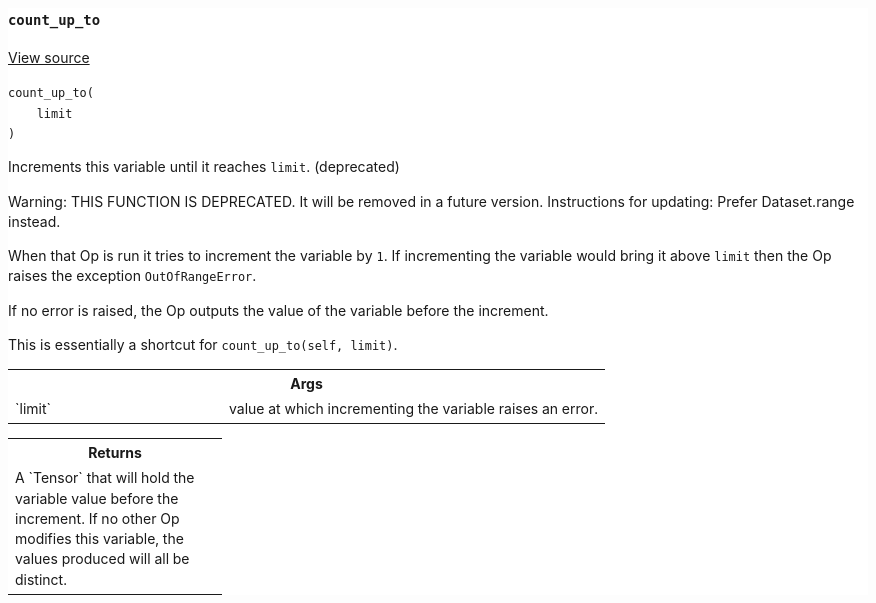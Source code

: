 

<h3 id="count_up_to"><code>count_up_to</code></h3>

<a target="_blank" href="https://github.com/tensorflow/tensorflow/blob/r2.3/tensorflow/python/ops/variables.py#L962-L983">View source</a>

<pre class="devsite-click-to-copy prettyprint lang-py tfo-signature-link">
<code>count_up_to(
    limit
)
</code></pre>

Increments this variable until it reaches `limit`. (deprecated)

Warning: THIS FUNCTION IS DEPRECATED. It will be removed in a future version.
Instructions for updating:
Prefer Dataset.range instead.

When that Op is run it tries to increment the variable by `1`. If
incrementing the variable would bring it above `limit` then the Op raises
the exception `OutOfRangeError`.

If no error is raised, the Op outputs the value of the variable before
the increment.

This is essentially a shortcut for `count_up_to(self, limit)`.


 <table class="responsive fixed orange">
<colgroup><col width="214px"><col></colgroup>
<tr><th colspan="2">Args</th></tr>

<tr>
<td>
`limit`
</td>
<td>
value at which incrementing the variable raises an error.
</td>
</tr>
</table>




 <table class="responsive fixed orange">
<colgroup><col width="214px"><col></colgroup>
<tr><th colspan="2">Returns</th></tr>
<tr class="alt">
<td colspan="2">
A `Tensor` that will hold the variable value before the increment. If no
other Op modifies this variable, the values produced will all be
distinct.
</td>
</tr>

</table>
